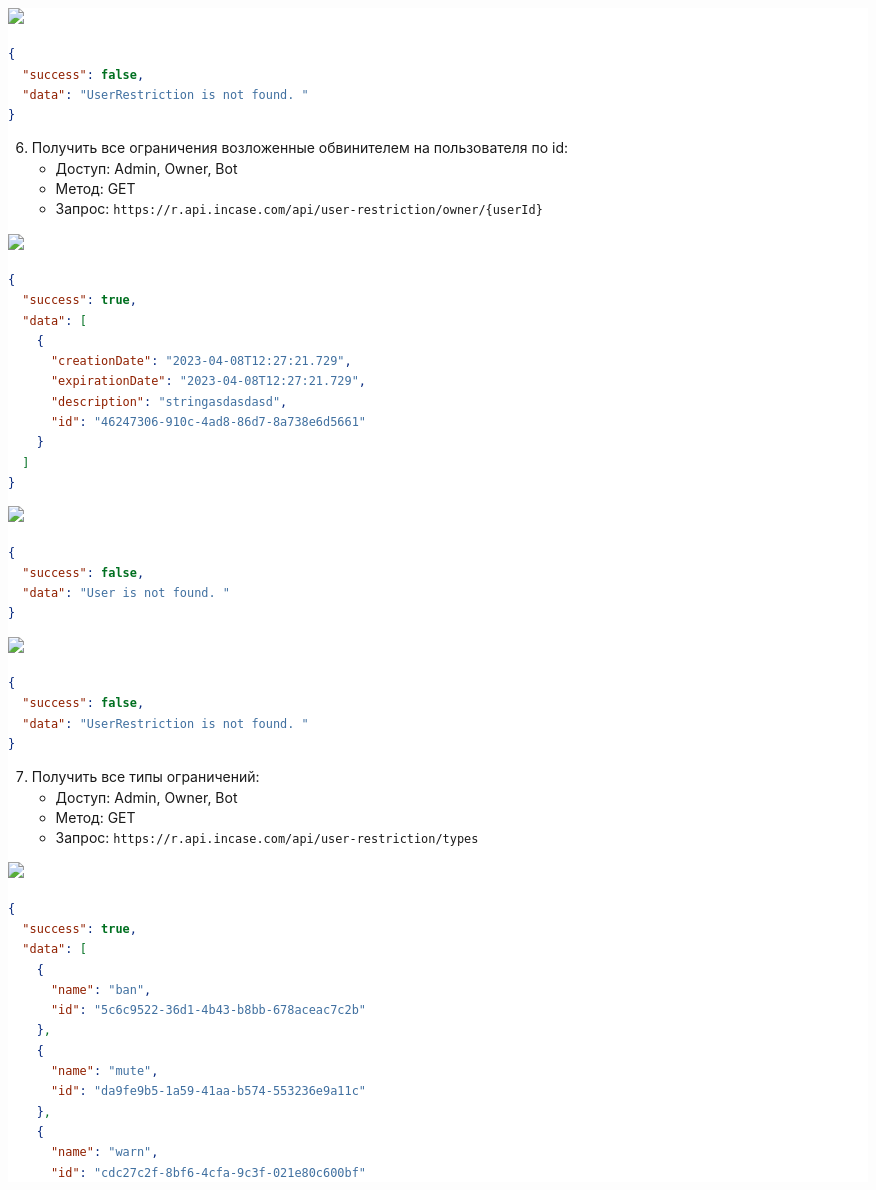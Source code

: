 ![](https://img.shields.io/static/v1?label=&message=STATUS_MESSAGE_404:&color=red)
```JSON
{
  "success": false,
  "data": "UserRestriction is not found. "
}
```

6. Получить все ограничения возложенные обвинителем на пользователя по id:
   * Доступ: Admin, Owner, Bot
   * Метод: GET
   * Запрос: `https://r.api.incase.com/api/user-restriction/owner/{userId}`

![](https://img.shields.io/static/v1?label=&message=STATUS_MESSAGE_200:&color=green)
```JSON
{
  "success": true,
  "data": [
    {
      "creationDate": "2023-04-08T12:27:21.729",
      "expirationDate": "2023-04-08T12:27:21.729",
      "description": "stringasdasdasd",
      "id": "46247306-910c-4ad8-86d7-8a738e6d5661"
    }
  ]
}
```

![](https://img.shields.io/static/v1?label=&message=STATUS_MESSAGE_404:&color=red)
```JSON
{
  "success": false,
  "data": "User is not found. "
}
```

![](https://img.shields.io/static/v1?label=&message=STATUS_MESSAGE_404:&color=red)
```JSON
{
  "success": false,
  "data": "UserRestriction is not found. "
}
```

7. Получить все типы ограничений:
   * Доступ: Admin, Owner, Bot
   * Метод: GET
   * Запрос: `https://r.api.incase.com/api/user-restriction/types`

![](https://img.shields.io/static/v1?label=&message=STATUS_MESSAGE_200:&color=green)
```JSON
{
  "success": true,
  "data": [
    {
      "name": "ban",
      "id": "5c6c9522-36d1-4b43-b8bb-678aceac7c2b"
    },
    {
      "name": "mute",
      "id": "da9fe9b5-1a59-41aa-b574-553236e9a11c"
    },
    {
      "name": "warn",
      "id": "cdc27c2f-8bf6-4cfa-9c3f-021e80c600bf"
```